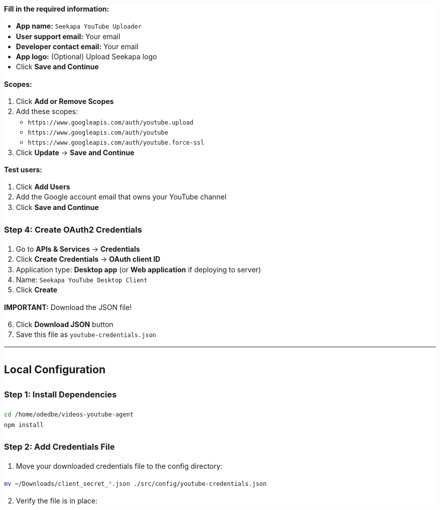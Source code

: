 **Fill in the required information:**

- **App name:** `Seekapa YouTube Uploader`
- **User support email:** Your email
- **Developer contact email:** Your email
- **App logo:** (Optional) Upload Seekapa logo
- Click **Save and Continue**

**Scopes:**

1. Click **Add or Remove Scopes**
2. Add these scopes:
   - `https://www.googleapis.com/auth/youtube.upload`
   - `https://www.googleapis.com/auth/youtube`
   - `https://www.googleapis.com/auth/youtube.force-ssl`
3. Click **Update** → **Save and Continue**

**Test users:**

1. Click **Add Users**
2. Add the Google account email that owns your YouTube channel
3. Click **Save and Continue**

### Step 4: Create OAuth2 Credentials

1. Go to **APIs & Services** → **Credentials**
2. Click **Create Credentials** → **OAuth client ID**
3. Application type: **Desktop app** (or **Web application** if deploying to server)
4. Name: `Seekapa YouTube Desktop Client`
5. Click **Create**

**IMPORTANT:** Download the JSON file!

6. Click **Download JSON** button
7. Save this file as `youtube-credentials.json`

---

## Local Configuration

### Step 1: Install Dependencies

```bash
cd /home/odedbe/videos-youtube-agent
npm install
```

### Step 2: Add Credentials File

1. Move your downloaded credentials file to the config directory:

```bash
mv ~/Downloads/client_secret_*.json ./src/config/youtube-credentials.json
```

2. Verify the file is in place:
